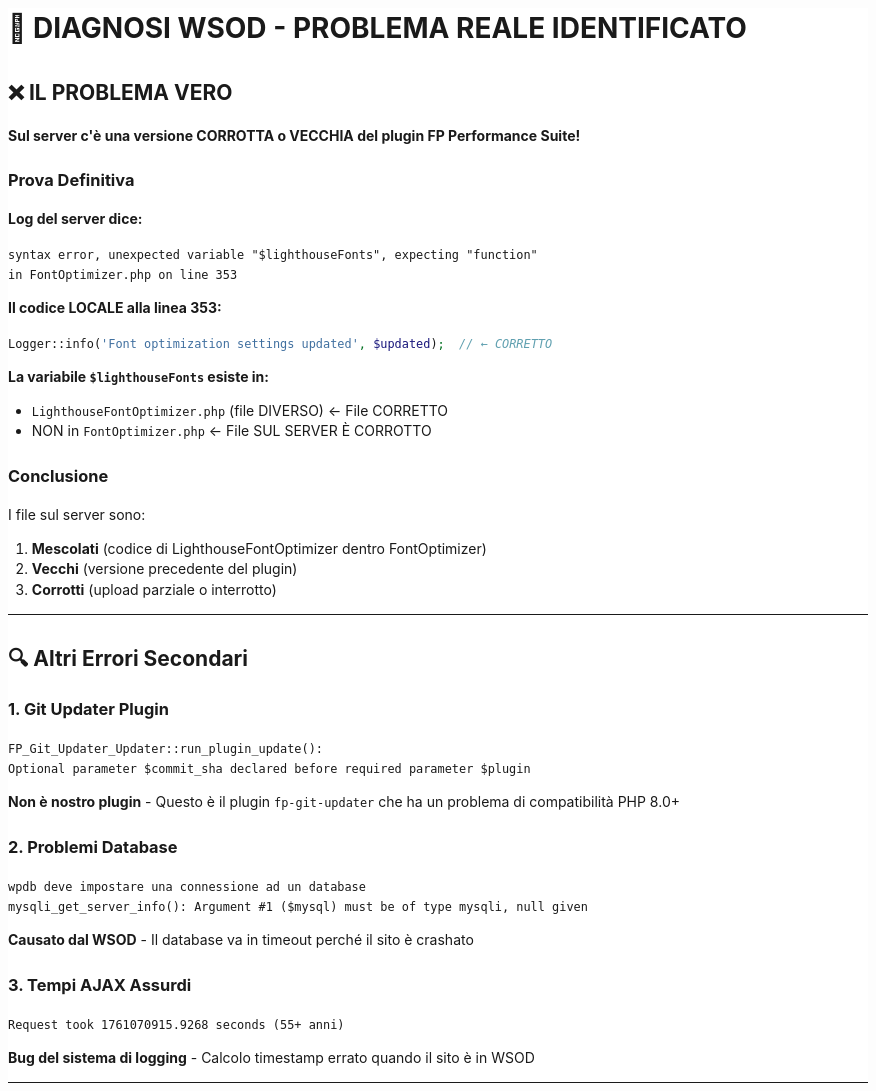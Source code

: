 # 🚨 DIAGNOSI WSOD - PROBLEMA REALE IDENTIFICATO

## ❌ IL PROBLEMA VERO

**Sul server c'è una versione CORROTTA o VECCHIA del plugin FP Performance Suite!**

### Prova Definitiva

**Log del server dice:**
```
syntax error, unexpected variable "$lighthouseFonts", expecting "function" 
in FontOptimizer.php on line 353
```

**Il codice LOCALE alla linea 353:**
```php
Logger::info('Font optimization settings updated', $updated);  // ← CORRETTO
```

**La variabile `$lighthouseFonts` esiste in:**
- `LighthouseFontOptimizer.php` (file DIVERSO) ← File CORRETTO
- NON in `FontOptimizer.php` ← File SUL SERVER È CORROTTO

### Conclusione

I file sul server sono:
1. **Mescolati** (codice di LighthouseFontOptimizer dentro FontOptimizer)
2. **Vecchi** (versione precedente del plugin)
3. **Corrotti** (upload parziale o interrotto)

---

## 🔍 Altri Errori Secondari

### 1. Git Updater Plugin
```
FP_Git_Updater_Updater::run_plugin_update(): 
Optional parameter $commit_sha declared before required parameter $plugin
```
**Non è nostro plugin** - Questo è il plugin `fp-git-updater` che ha un problema di compatibilità PHP 8.0+

### 2. Problemi Database
```
wpdb deve impostare una connessione ad un database
mysqli_get_server_info(): Argument #1 ($mysql) must be of type mysqli, null given
```
**Causato dal WSOD** - Il database va in timeout perché il sito è crashato

### 3. Tempi AJAX Assurdi
```
Request took 1761070915.9268 seconds (55+ anni)
```
**Bug del sistema di logging** - Calcolo timestamp errato quando il sito è in WSOD

---